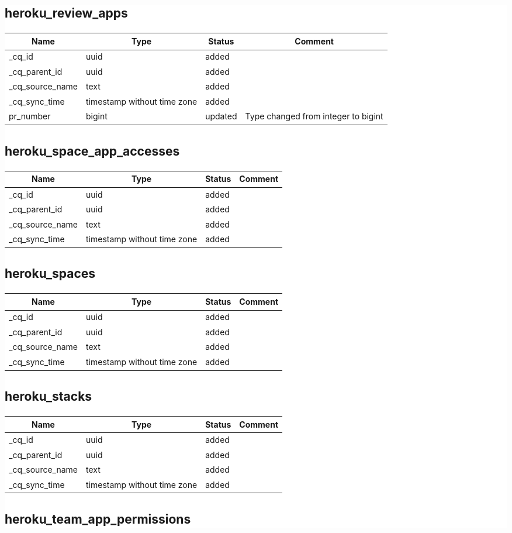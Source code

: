 ## heroku_review_apps

| Name          | Type          | Status | Comment
| ------------- | ------------- | --------------- | ---------------
|_cq_id|uuid|added|
|_cq_parent_id|uuid|added|
|_cq_source_name|text|added|
|_cq_sync_time|timestamp without time zone|added|
|pr_number|bigint|updated|Type changed from integer to bigint

## heroku_space_app_accesses

| Name          | Type          | Status | Comment
| ------------- | ------------- | --------------- | ---------------
|_cq_id|uuid|added|
|_cq_parent_id|uuid|added|
|_cq_source_name|text|added|
|_cq_sync_time|timestamp without time zone|added|

## heroku_spaces

| Name          | Type          | Status | Comment
| ------------- | ------------- | --------------- | ---------------
|_cq_id|uuid|added|
|_cq_parent_id|uuid|added|
|_cq_source_name|text|added|
|_cq_sync_time|timestamp without time zone|added|

## heroku_stacks

| Name          | Type          | Status | Comment
| ------------- | ------------- | --------------- | ---------------
|_cq_id|uuid|added|
|_cq_parent_id|uuid|added|
|_cq_source_name|text|added|
|_cq_sync_time|timestamp without time zone|added|

## heroku_team_app_permissions
